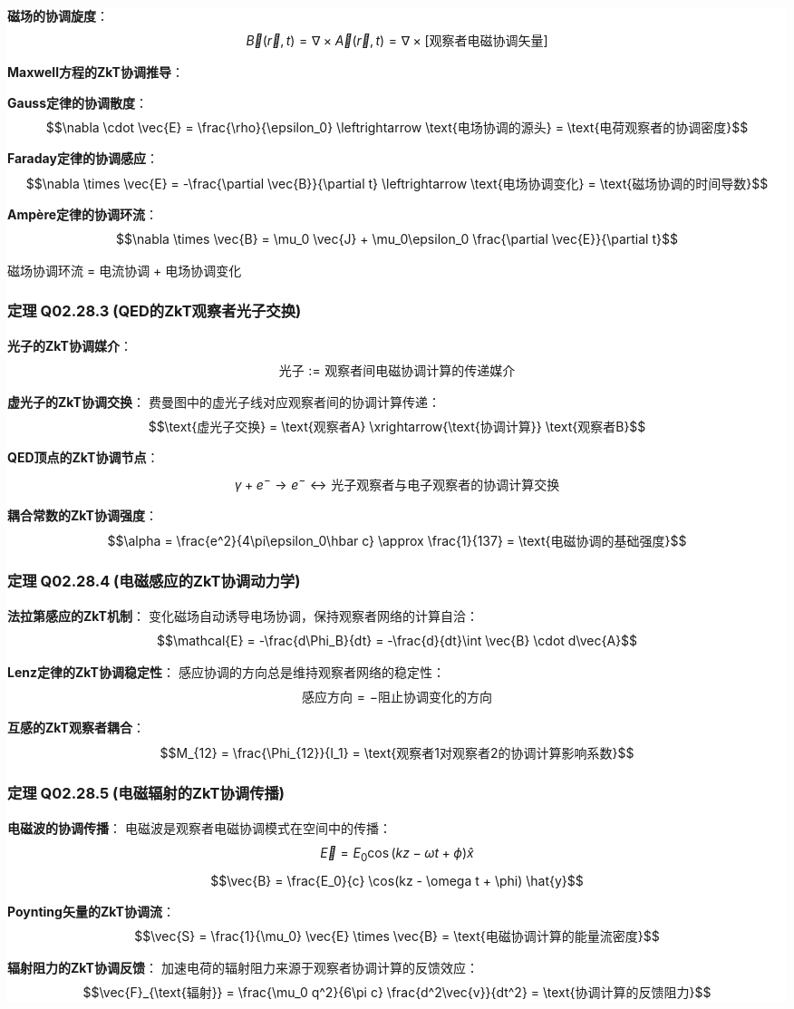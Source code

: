 **磁场的协调旋度**：
$$\vec{B}(\vec{r},t) = \nabla \times \vec{A}(\vec{r},t) = \nabla \times [\text{观察者电磁协调矢量}]$$

**Maxwell方程的ZkT协调推导**：

**Gauss定律的协调散度**：
$$\nabla \cdot \vec{E} = \frac{\rho}{\epsilon_0} \leftrightarrow \text{电场协调的源头} = \text{电荷观察者的协调密度}$$

**Faraday定律的协调感应**：
$$\nabla \times \vec{E} = -\frac{\partial \vec{B}}{\partial t} \leftrightarrow \text{电场协调变化} = \text{磁场协调的时间导数}$$

**Ampère定律的协调环流**：
$$\nabla \times \vec{B} = \mu_0 \vec{J} + \mu_0\epsilon_0 \frac{\partial \vec{E}}{\partial t}$$

磁场协调环流 = 电流协调 + 电场协调变化

### 定理 Q02.28.3 (QED的ZkT观察者光子交换)

**光子的ZkT协调媒介**：
$$\text{光子} := \text{观察者间电磁协调计算的传递媒介}$$

**虚光子的ZkT协调交换**：
费曼图中的虚光子线对应观察者间的协调计算传递：
$$\text{虚光子交换} = \text{观察者A} \xrightarrow{\text{协调计算}} \text{观察者B}$$

**QED顶点的ZkT协调节点**：
$$\gamma + e^- \to e^- \leftrightarrow \text{光子观察者与电子观察者的协调计算交换}$$

**耦合常数的ZkT协调强度**：
$$\alpha = \frac{e^2}{4\pi\epsilon_0\hbar c} \approx \frac{1}{137} = \text{电磁协调的基础强度}$$

### 定理 Q02.28.4 (电磁感应的ZkT协调动力学)

**法拉第感应的ZkT机制**：
变化磁场自动诱导电场协调，保持观察者网络的计算自洽：
$$\mathcal{E} = -\frac{d\Phi_B}{dt} = -\frac{d}{dt}\int \vec{B} \cdot d\vec{A}$$

**Lenz定律的ZkT协调稳定性**：
感应协调的方向总是维持观察者网络的稳定性：
$$\text{感应方向} = -\text{阻止协调变化的方向}$$

**互感的ZkT观察者耦合**：
$$M_{12} = \frac{\Phi_{12}}{I_1} = \text{观察者1对观察者2的协调计算影响系数}$$

### 定理 Q02.28.5 (电磁辐射的ZkT协调传播)

**电磁波的协调传播**：
电磁波是观察者电磁协调模式在空间中的传播：
$$\vec{E} = E_0 \cos(kz - \omega t + \phi) \hat{x}$$
$$\vec{B} = \frac{E_0}{c} \cos(kz - \omega t + \phi) \hat{y}$$

**Poynting矢量的ZkT协调流**：
$$\vec{S} = \frac{1}{\mu_0} \vec{E} \times \vec{B} = \text{电磁协调计算的能量流密度}$$

**辐射阻力的ZkT协调反馈**：
加速电荷的辐射阻力来源于观察者协调计算的反馈效应：
$$\vec{F}_{\text{辐射}} = \frac{\mu_0 q^2}{6\pi c} \frac{d^2\vec{v}}{dt^2} = \text{协调计算的反馈阻力}$$
